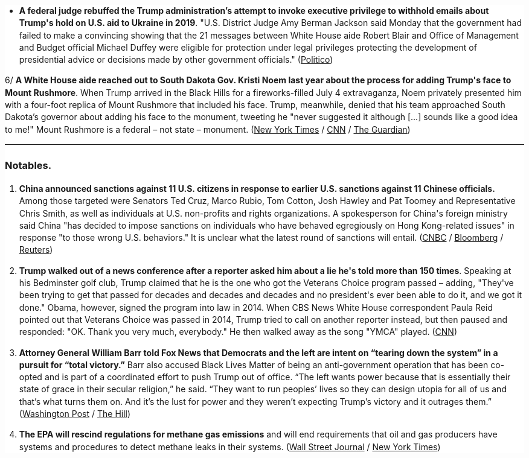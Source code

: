 * **A federal judge rebuffed the Trump administration’s attempt to invoke executive privilege to withhold emails about Trump's hold on U.S. aid to Ukraine in 2019**. "U.S. District Judge Amy Berman Jackson said Monday that the government had failed to make a convincing showing that the 21 messages between White House aide Robert Blair and Office of Management and Budget official Michael Duffey were eligible for protection under legal privileges protecting the development of presidential advice or decisions made by other government officials." ([Politico](https://www.politico.com/news/2020/08/10/judge-trump-executive-ukraine-393153))

6/ **A White House aide reached out to South Dakota Gov. Kristi Noem last year about the process for adding Trump's face to Mount Rushmore**. When Trump arrived in the Black Hills for a fireworks-filled July 4 extravaganza, Noem privately presented him with a four-foot replica of Mount Rushmore that included his face. Trump, meanwhile, denied that his team approached South Dakota’s governor about adding his face to the monument, tweeting he "never suggested it although \[...\] sounds like a good idea to me!" Mount Rushmore is a federal – not state – monument. ([New York Times](https://www.nytimes.com/2020/08/08/us/politics/kristi-noem-pence-trump.html) / [CNN](https://www.cnn.com/2020/08/09/politics/mount-rushmore-trump-south-dakota/index.html) / [The Guardian](https://www.theguardian.com/us-news/2020/aug/10/donald-trump-denies-asking-how-to-add-face-to-mount-rushmore))

---

### Notables.

1. **China announced sanctions against 11 U.S. citizens in response to earlier U.S. sanctions against 11 Chinese officials.** Among those targeted were Senators Ted Cruz, Marco Rubio, Tom Cotton, Josh Hawley and Pat Toomey and Representative Chris Smith, as well as individuals at U.S. non-profits and rights organizations. A spokesperson for China's foreign ministry said China "has decided to impose sanctions on individuals who have behaved egregiously on Hong Kong-related issues" in response "to those wrong U.S. behaviors." It is unclear what the latest round of sanctions will entail. ([CNBC](https://www.cnbc.com/2020/08/10/china-to-sanction-rubio-cruz-over-hong-kong.html) / [Bloomberg](https://www.bloomberg.com/news/articles/2020-08-10/china-to-sanction-u-s-officials-in-retaliation-over-hong-kong) / [Reuters](https://www.reuters.com/article/us-usa-china-hongkong-sanctions/china-imposes-sanctions-on-us-lawmakers-over-hong-kong-idUSKCN2560RN))

2. **Trump walked out of a news conference after a reporter asked him about a lie he's told more than 150 times**. Speaking at his Bedminster golf club, Trump claimed that he is the one who got the Veterans Choice program passed – adding, "They've been trying to get that passed for decades and decades and decades and no president's ever been able to do it, and we got it done." Obama, however, signed the program into law in 2014. When CBS News White House correspondent Paula Reid pointed out that Veterans Choice was passed in 2014, Trump tried to call on another reporter instead, but then paused and responded: "OK. Thank you very much, everybody." He then walked away as the song "YMCA" played. ([CNN](https://www.cnn.com/2020/08/08/politics/trump-veterans-choice-paula-reid/index.html))

3. **Attorney General William Barr told Fox News that Democrats and the left are intent on “tearing down the system” in a pursuit for “total victory.”** Barr also accused Black Lives Matter of being an anti-government operation that has been co-opted and is part of a coordinated effort to push Trump out of office. “The left wants power because that is essentially their state of grace in their secular religion,” he said. “They want to run peoples’ lives so they can design utopia for all of us and that’s what turns them on. And it’s the lust for power and they weren’t expecting Trump’s victory and it outrages them.” ([Washington Post](https://www.washingtonpost.com/nation/2020/08/10/barr-fox-antifa-blm/) / [The Hill](https://thehill.com/homenews/administration/511271-barr-the-left-believes-in-tearing-down-the-system))

4. **The EPA will rescind regulations for methane gas emissions** and will end requirements that oil and gas producers have systems and procedures to detect methane leaks in their systems. ([Wall Street Journal](https://www.wsj.com/articles/epa-to-rescind-methane-regulations-for-oil-and-gas-11597051802?mod=hp_lead_pos4) / [New York Times](https://www.nytimes.com/2020/08/10/climate/trump-methane-climate-change.html))
